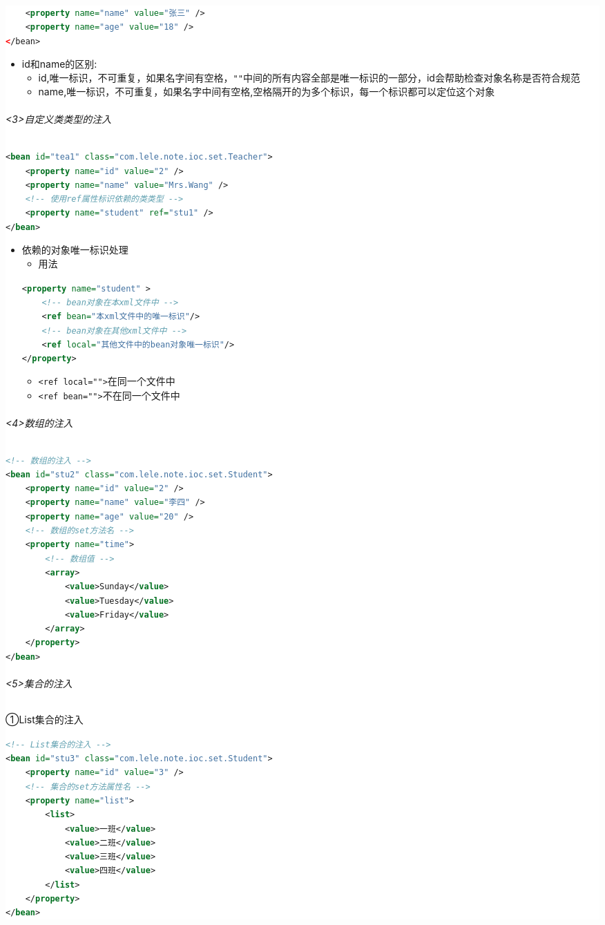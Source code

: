 ```xml
	<property name="name" value="张三" />
	<property name="age" value="18" />
</bean>
```
* id和name的区别:
	* id,唯一标识，不可重复，如果名字间有空格，`""`中间的所有内容全部是唯一标识的一部分，id会帮助检查对象名称是否符合规范
	* name,唯一标识，不可重复，如果名字中间有空格,空格隔开的为多个标识，每一个标识都可以定位这个对象

###### <3>自定义类类型的注入
```xml
<bean id="tea1" class="com.lele.note.ioc.set.Teacher">
	<property name="id" value="2" />
	<property name="name" value="Mrs.Wang" />
	<!-- 使用ref属性标识依赖的类类型 -->
	<property name="student" ref="stu1" />
</bean>
```
* 依赖的对象唯一标识处理
	* 用法
	```xml
	<property name="student" >
		<!-- bean对象在本xml文件中 -->
		<ref bean="本xml文件中的唯一标识"/>
		<!-- bean对象在其他xml文件中 -->
		<ref local="其他文件中的bean对象唯一标识"/>
	</property>
	```
	* `<ref local="">`在同一个文件中
	* `<ref bean="">`不在同一个文件中

###### <4>数组的注入
```xml
<!-- 数组的注入 -->
<bean id="stu2" class="com.lele.note.ioc.set.Student">
	<property name="id" value="2" />
	<property name="name" value="李四" />
	<property name="age" value="20" />
	<!-- 数组的set方法名 -->
	<property name="time">
		<!-- 数组值 -->
		<array>
			<value>Sunday</value>
			<value>Tuesday</value>
			<value>Friday</value>
		</array>
	</property>
</bean>
```
###### <5>集合的注入
①List集合的注入
```xml
<!-- List集合的注入 -->
<bean id="stu3" class="com.lele.note.ioc.set.Student">
	<property name="id" value="3" />
	<!-- 集合的set方法属性名 -->
	<property name="list">
		<list>
			<value>一班</value>
			<value>二班</value>
			<value>三班</value>
			<value>四班</value>
		</list>
	</property>
</bean>
```